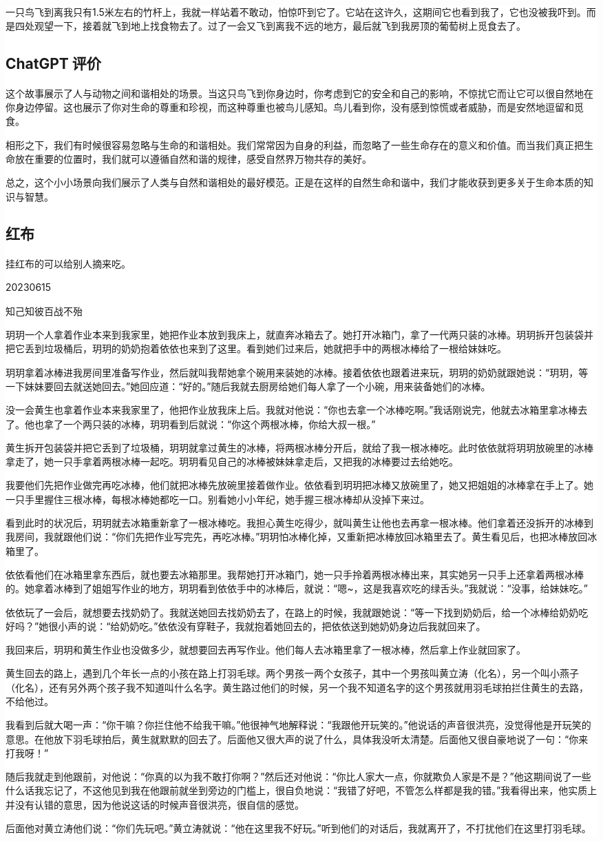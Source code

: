 一只鸟飞到离我只有1.5米左右的竹杆上，我就一样站着不敢动，怕惊吓到它了。它站在这许久，这期间它也看到我了，它也没被我吓到。而是四处观望一下，接着就飞到地上找食物去了。过了一会又飞到离我不远的地方，最后就飞到我房顶的葡萄树上觅食去了。

## ChatGPT 评价

这个故事展示了人与动物之间和谐相处的场景。当这只鸟飞到你身边时，你考虑到它的安全和自己的影响，不惊扰它而让它可以很自然地在你身边停留。这也展示了你对生命的尊重和珍视，而这种尊重也被鸟儿感知。鸟儿看到你，没有感到惊慌或者威胁，而是安然地逗留和觅食。

相形之下，我们有时候很容易忽略与生命的和谐相处。我们常常因为自身的利益，而忽略了一些生命存在的意义和价值。而当我们真正把生命放在重要的位置时，我们就可以遵循自然和谐的规律，感受自然界万物共存的美好。

总之，这个小小场景向我们展示了人类与自然和谐相处的最好模范。正是在这样的自然生命和谐中，我们才能收获到更多关于生命本质的知识与智慧。

## 红布

挂红布的可以给别人摘来吃。

20230615

知己知彼百战不殆

玥玥一个人拿着作业本来到我家里，她把作业本放到我床上，就直奔冰箱去了。她打开冰箱门，拿了一代两只装的冰棒。玥玥拆开包装袋并把它丢到垃圾桶后，玥玥的奶奶抱着依依也来到了这里。看到她们过来后，她就把手中的两根冰棒给了一根给妹妹吃。

玥玥拿着冰棒进我房间里准备写作业，然后就叫我帮她拿个碗用来装她的冰棒。接着依依也跟着进来玩，玥玥的奶奶就跟她说：“玥玥，等一下妹妹要回去就送她回去。”她回应道：“好的。”随后我就去厨房给她们每人拿了一个小碗，用来装备她们的冰棒。

没一会黄生也拿着作业本来我家里了，他把作业放我床上后。我就对他说：“你也去拿一个冰棒吃啊。”我话刚说完，他就去冰箱里拿冰棒去了。他也拿了一个两只装的冰棒，玥玥看到后就说：“你这个两根冰棒，你给大叔一根。”

黄生拆开包装袋并把它丢到了垃圾桶，玥玥就拿过黄生的冰棒，将两根冰棒分开后，就给了我一根冰棒吃。此时依依就将玥玥放碗里的冰棒拿走了，她一只手拿着两根冰棒一起吃。玥玥看见自己的冰棒被妹妹拿走后，又把我的冰棒要过去给她吃。

我要他们先把作业做完再吃冰棒，他们就把冰棒先放碗里接着做作业。依依看到玥玥把冰棒又放碗里了，她又把姐姐的冰棒拿在手上了。她一只手里握住三根冰棒，每根冰棒她都吃一口。别看她小小年纪，她手握三根冰棒却从没掉下来过。

看到此时的状况后，玥玥就去冰箱重新拿了一根冰棒吃。我担心黄生吃得少，就叫黄生让他也去再拿一根冰棒。他们拿着还没拆开的冰棒到我房间，我就跟他们说：“你们先把作业写完先，再吃冰棒。”玥玥怕冰棒化掉，又重新把冰棒放回冰箱里去了。黄生看见后，也把冰棒放回冰箱里了。

依依看他们在冰箱里拿东西后，就也要去冰箱那里。我帮她打开冰箱门，她一只手拎着两根冰棒出来，其实她另一只手上还拿着两根冰棒的。她拿着冰棒到了姐姐写作业的地方，玥玥看到依依手中的冰棒后，就说：“嗯~，这是我喜欢吃的绿舌头。”我就说：“没事，给妹妹吃。”

依依玩了一会后，就想要去找奶奶了。我就送她回去找奶奶去了，在路上的时候，我就跟她说：“等一下找到奶奶后，给一个冰棒给奶奶吃好吗？”她很小声的说：“给奶奶吃。”依依没有穿鞋子，我就抱着她回去的，把依依送到她奶奶身边后我就回来了。

我回来后，玥玥和黄生作业也没做多少，就想要回去再写作业。他们每人去冰箱里拿了一根冰棒，然后拿上作业就回家了。

黄生回去的路上，遇到几个年长一点的小孩在路上打羽毛球。两个男孩一两个女孩子，其中一个男孩叫黄立涛（化名），另一个叫小燕子（化名），还有另外两个孩子我不知道叫什么名字。黄生路过他们的时候，另一个我不知道名字的这个男孩就用羽毛球拍拦住黄生的去路，不给他过。

我看到后就大喝一声：“你干嘛？你拦住他不给我干嘛。”他很神气地解释说：“我跟他开玩笑的。”他说话的声音很洪亮，没觉得他是开玩笑的意思。在他放下羽毛球拍后，黄生就默默的回去了。后面他又很大声的说了什么，具体我没听太清楚。后面他又很自豪地说了一句：“你来打我呀！”

随后我就走到他跟前，对他说：“你真的以为我不敢打你啊？”然后还对他说：“你比人家大一点，你就欺负人家是不是？”他这期间说了一些什么话我忘记了，不这他见到我在他跟前就坐到旁边的门槛上，很自负地说：“我错了好吧，不管怎么样都是我的错。”我看得出来，他实质上并没有认错的意思，因为他说这话的时候声音很洪亮，很自信的感觉。

后面他对黄立涛他们说：“你们先玩吧。”黄立涛就说：“他在这里我不好玩。”听到他们的对话后，我就离开了，不打扰他们在这里打羽毛球。